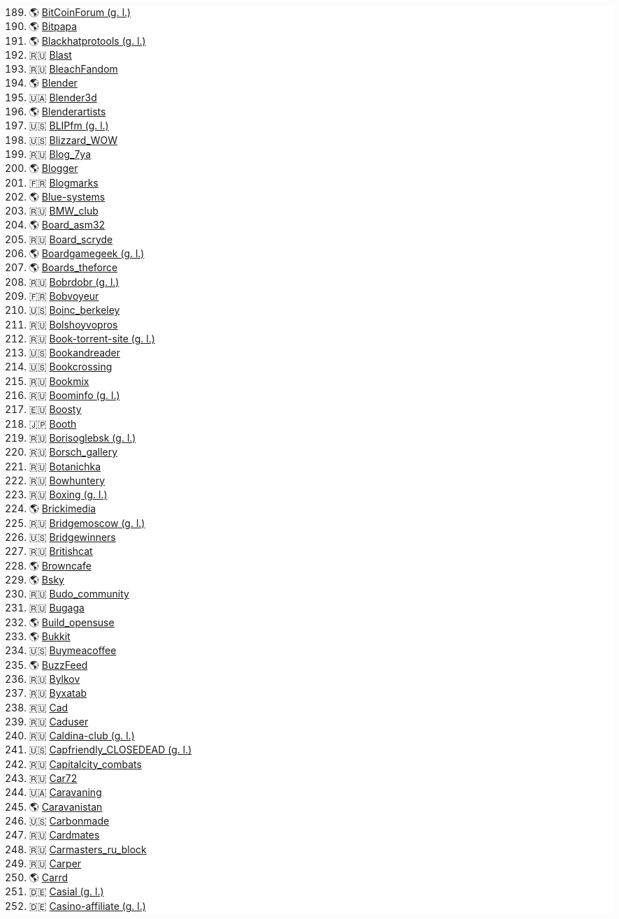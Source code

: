 189. 🌎 [BitCoinForum (g. l.)](https://bitcoinforum.com)
190. 🌎 [Bitpapa](https://bitpapa.com)
191. 🌎 [Blackhatprotools (g. l.)](https://www.blackhatprotools.info)
192. 🇷🇺 [Blast](https://www.blast.hk)
193. 🇷🇺 [BleachFandom](https://bleach.fandom.com/ru)
194. 🌎 [Blender](https://blender.community)
195. 🇺🇦 [Blender3d](https://blender3d.com.ua)
196. 🌎 [Blenderartists](https://blenderartists.org)
197. 🇺🇸 [BLIPfm (g. l.)](https://blip.fm/)
198. 🇺🇸 [Blizzard_WOW](https://us.forums.blizzard.com)
199. 🇷🇺 [Blog_7ya](https://blog.7ya.ru)
200. 🌎 [Blogger](https://www.blogger.com/)
201. 🇫🇷 [Blogmarks](http://blogmarks.net)
202. 🌎 [Blue-systems](https://support.blue-systems.com)
203. 🇷🇺 [BMW_club](http://m-power.ru)
204. 🌎 [Board_asm32](https://board.asm32.info)
205. 🇷🇺 [Board_scryde](https://board.scryde.net)
206. 🌎 [Boardgamegeek (g. l.)](https://www.boardgamegeek.com)
207. 🌎 [Boards_theforce](https://boards.theforce.net)
208. 🇷🇺 [Bobrdobr (g. l.)](https://bobrdobr.ru)
209. 🇫🇷 [Bobvoyeur](https://www.bobvoyeur.com)
210. 🇺🇸 [Boinc_berkeley](https://boinc.berkeley.edu)
211. 🇷🇺 [Bolshoyvopros](http://www.bolshoyvopros.ru)
212. 🇷🇺 [Book-torrent-site (g. l.)](https://book-torrent.site)
213. 🇺🇸 [Bookandreader](https://www.bookandreader.com)
214. 🇺🇸 [Bookcrossing](https://www.bookcrossing.com/)
215. 🇷🇺 [Bookmix](https://bookmix.ru)
216. 🇷🇺 [Boominfo (g. l.)](https://boominfo.org)
217. 🇪🇺 [Boosty](https://boosty.to)
218. 🇯🇵 [Booth](https://booth.pm/)
219. 🇷🇺 [Borisoglebsk (g. l.)](http://www.borisoglebsk.net)
220. 🇷🇺 [Borsch_gallery](https://borsch.gallery)
221. 🇷🇺 [Botanichka](https://www.botanichka.ru)
222. 🇷🇺 [Bowhuntery](https://bowhuntery.ru)
223. 🇷🇺 [Boxing (g. l.)](http://boxing.ru/)
224. 🌎 [Brickimedia](https://en.brickimedia.org)
225. 🇷🇺 [Bridgemoscow (g. l.)](https://bridgemoscow.ru)
226. 🇺🇸 [Bridgewinners](https://bridgewinners.com)
227. 🇷🇺 [Britishcat](http://www.britishcat.ru)
228. 🌎 [Browncafe](https://www.browncafe.com)
229. 🌎 [Bsky](https://bsky.app)
230. 🇷🇺 [Budo_community](https://budo.community)
231. 🇷🇺 [Bugaga](https://bugaga.ru)
232. 🌎 [Build_opensuse](https://build.opensuse.org)
233. 🌎 [Bukkit](https://bukkit.org/)
234. 🇺🇸 [Buymeacoffee](https://www.buymeacoffee.com)
235. 🌎 [BuzzFeed](https://buzzfeed.com/)
236. 🇷🇺 [Bylkov](https://www.bylkov.ru)
237. 🇷🇺 [Byxatab](https://byxatab.com/)
238. 🇷🇺 [Cad](https://cad.ru)
239. 🇷🇺 [Caduser](https://www.caduser.ru/)
240. 🇷🇺 [Caldina-club (g. l.)](https://caldina-club.com)
241. 🇺🇸 [Capfriendly_CLOSEDEAD (g. l.)](https://www.capfriendly.com)
242. 🇷🇺 [Capitalcity_combats](http://capitalcity.combats.com)
243. 🇷🇺 [Car72](https://www.car72.ru)
244. 🇺🇦 [Caravaning](http://caravaning.in.ua)
245. 🌎 [Caravanistan](https://caravanistan.com)
246. 🇺🇸 [Carbonmade](https://carbonmade.com/)
247. 🇷🇺 [Cardmates](https://cardmates.net)
248. 🇷🇺 [Carmasters_ru_block](https://carmasters.org)
249. 🇷🇺 [Carper](https://www.carper.su)
250. 🌎 [Carrd](https://carrd.co/)
251. 🇩🇪 [Casial (g. l.)](http://www.casial.net)
252. 🇩🇪 [Casino-affiliate (g. l.)](https://www.casino-affiliate-forum.com)